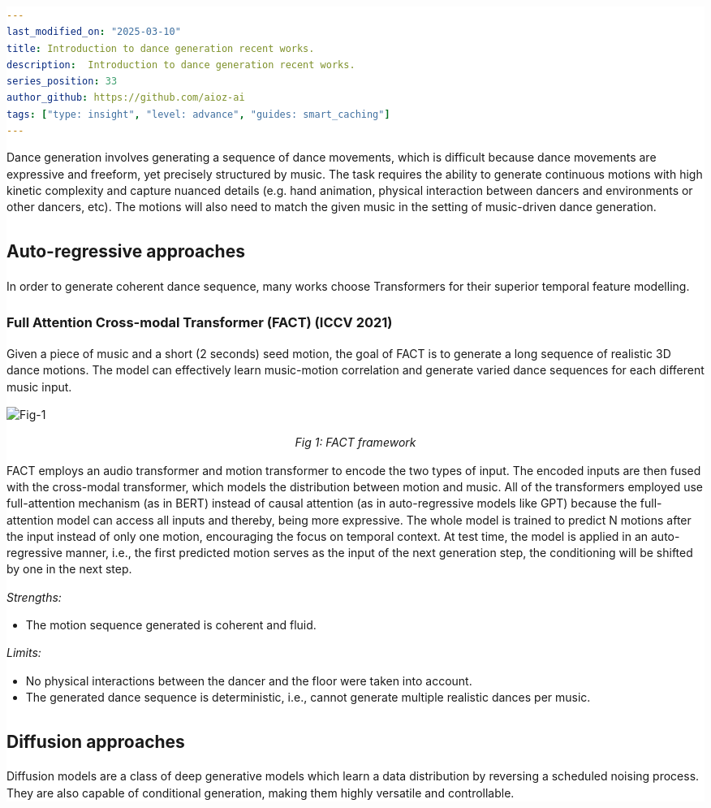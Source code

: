 ```yaml
---
last_modified_on: "2025-03-10"
title: Introduction to dance generation recent works.
description:  Introduction to dance generation recent works.
series_position: 33
author_github: https://github.com/aioz-ai
tags: ["type: insight", "level: advance", "guides: smart_caching"]
---
```

Dance generation involves generating a sequence of dance movements, which is difficult because dance movements are expressive and freeform, yet precisely structured by music. The task requires the ability to generate continuous motions with high kinetic complexity and capture nuanced details (e.g. hand animation, physical interaction between dancers and environments or other dancers, etc). The motions will also need to match the given music in the setting of music-driven dance generation.

## Auto-regressive approaches
In order to generate coherent dance sequence, many works choose Transformers for their superior temporal feature modelling. 

### Full Attention Cross-modal Transformer (FACT) (ICCV 2021)
Given a piece of music and a short (2 seconds) seed motion, the goal of FACT is to generate a long sequence of realistic 3D dance motions. The model can effectively learn music-motion correlation and generate varied dance sequences for each different music input. 

![Fig-1](https://vision.aioz.io/f/df409e03bde94229b99d/?dl=1)
*<center>Fig 1: FACT framework</center>*

FACT employs an audio transformer and motion transformer to encode the two types of input. The encoded inputs are then fused with the cross-modal transformer, which models the distribution between motion and music. All of the transformers employed use full-attention mechanism (as in BERT) instead of causal attention (as in auto-regressive models like GPT) because the full-attention model can access all inputs and thereby, being more expressive. The whole model is trained to predict N motions after the input instead of only one motion, encouraging the focus on temporal context. At test time, the model is applied in an auto-regressive manner, i.e., the first predicted motion serves as the input of the next generation step, the conditioning will be shifted by one in the next step.

*Strengths:*
* The motion sequence generated is coherent and fluid. 

*Limits:*
* No physical interactions between the dancer and the floor were taken into account. 
* The generated dance sequence is deterministic, i.e., cannot generate multiple realistic dances per music.

## Diffusion approaches
Diffusion models are a class of deep generative models which learn a data distribution by reversing a scheduled noising process. They are also capable of conditional generation, making them highly versatile and controllable. 
